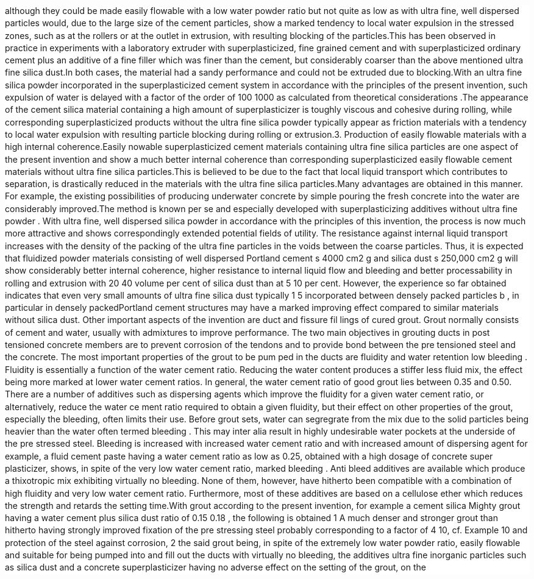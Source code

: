 although they could be made easily flowable with a low water powder ratio but not quite as low as with ultra fine, well dispersed particles would, due to the large size of the cement particles, show a marked tendency to local water expulsion in the stressed zones, such as at the rollers or at the outlet in extrusion, with resulting blocking of the particles.This has been observed in practice in experiments with a laboratory extruder with superplasticized, fine grained cement and with superplasticized ordinary cement plus an additive of a fine filler which was finer than the cement, but considerably coarser than the above mentioned ultra fine silica dust.In both cases, the material had a sandy performance and could not be extruded due to blocking.With an ultra fine silica powder incorporated in the superplasticized cement system in accordance with the principles of the present invention, such expulsion of water is delayed with a factor of the order of 100 1000 as calculated from theoretical considerations .The appearance of the cement silica material containing a high amount of superplasticizer is toughly viscous and cohesive during rolling, while corresponding superplasticized products without the ultra fine silica powder typically appear as friction materials with a tendency to local water expulsion with resulting particle blocking during rolling or extrusion.3. Production of easily flowable materials with a high internal coherence.Easily nowable superplasticized cement materials containing ultra fine silica particles are one aspect of the present invention and show a much better internal coherence than corresponding superplasticized easily flowable cement materials without ultra fine silica particles.This is believed to be due to the fact that local liquid transport which contributes to separation, is drastically reduced in the materials with the ultra fine silica particles.Many advantages are obtained in this manner. For example, the existing possibilities of producing underwater concrete by simple pouring the fresh concrete into the water are considerably improved.The method is known per se and especially developed with superplasticizing additives without ultra fine powder . With ultra fine, well dispersed silica powder in accordance with the principles of this invention, the process is now much more attractive and shows correspondingly extended potential fields of utility. The resistance against internal liquid transport increases with the density of the packing of the ultra fine particles in the voids between the coarse particles. Thus, it is expected that fluidized powder materials consisting of well dispersed Portland cement s 4000 cm2 g and silica dust s 250,000 cm2 g will show considerably better internal coherence, higher resistance to internal liquid flow and bleeding and better processability in rolling and extrusion with 20 40 volume per cent of silica dust than at 5 10 per cent. However, the experience so far obtained indicates that even very small amounts of ultra fine silica dust typically 1 5 incorporated between densely packed particles b , in particular in densely packedPortland cement structures may have a marked improving effect compared to similar materials without silica dust. Other important aspects of the invention are duct and fissure fil lings of cured grout. Grout normally consists of cement and water, usually with admixtures to improve performance. The two main objectives in grouting ducts in post tensioned concrete members are to prevent corrosion of the tendons and to provide bond between the pre tensioned steel and the concrete. The most important properties of the grout to be pum ped in the ducts are fluidity and water retention low bleeding . Fluidity is essentially a function of the water cement ratio. Reducing the water content produces a stiffer less fluid mix, the effect being more marked at lower water cement ratios. In general, the water cement ratio of good grout lies between 0.35 and 0.50. There are a number of additives such as dispersing agents which improve the fluidity for a given water cement ratio, or alternatively, reduce the water ce ment ratio required to obtain a given fluidity, but their effect on other properties of the grout, especially the bleeding, often limits their use. Before grout sets, water can segregrate from the mix due to the solid particles being heavier than the water often termed bleeding . This may inter alia result in highly undesirable water pockets at the underside of the pre stressed steel. Bleeding is increased with increased water cement ratio and with increased amount of dispersing agent for example, a fluid cement paste having a water cement ratio as low as 0.25, obtained with a high dosage of concrete super plasticizer, shows, in spite of the very low water cement ratio, marked bleeding . Anti bleed additives are available which produce a thixotropic mix exhibiting virtually no bleeding. None of them, however, have hitherto been compatible with a combination of high fluidity and very low water cement ratio. Furthermore, most of these additives are based on a cellulose ether which reduces the strength and retards the setting time.With grout according to the present invention, for example a cement silica Mighty grout having a water cement plus silica dust ratio of 0.15 0.18 , the following is obtained 1 A much denser and stronger grout than hitherto having strongly improved fixation of the pre stressing steel probably corresponding to a factor of 4 10, cf. Example 10 and protection of the steel against corrosion, 2 the said grout being, in spite of the extremely low water powder ratio, easily flowable and suitable for being pumped into and fill out the ducts with virtually no bleeding, the additives ultra fine inorganic particles such as silica dust and a concrete superplasticizer having no adverse effect on the setting of the grout, on the